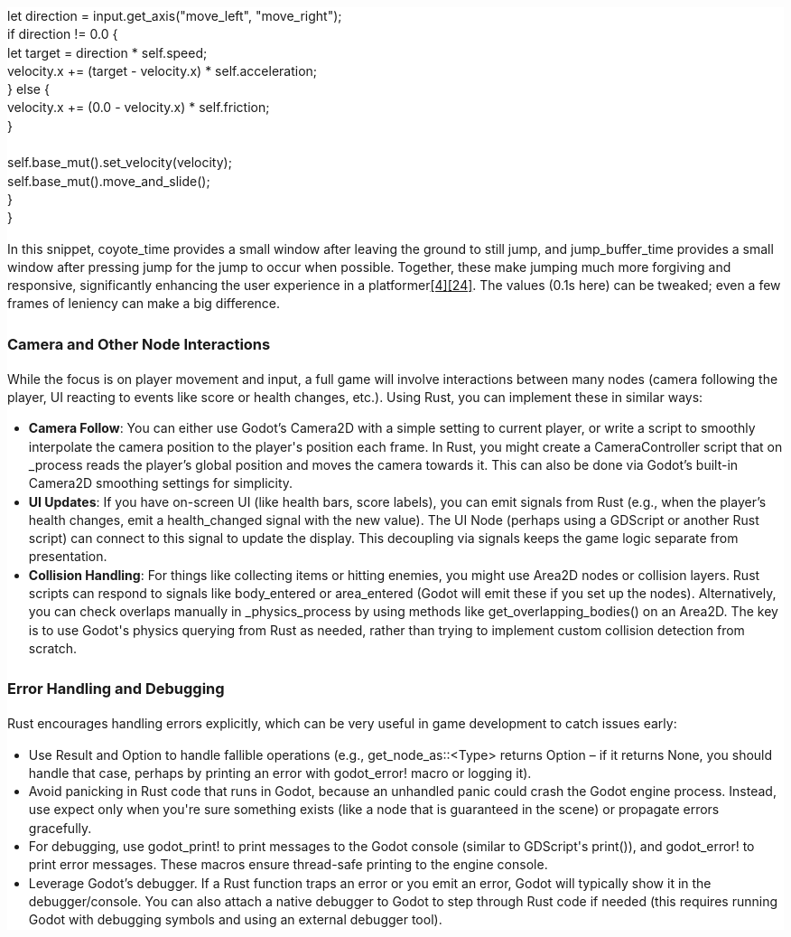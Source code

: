 let direction = input.get_axis("move_left", "move_right");  
if direction != 0.0 {  
let target = direction \* self.speed;  
velocity.x += (target - velocity.x) \* self.acceleration;  
} else {  
velocity.x += (0.0 - velocity.x) \* self.friction;  
}  
<br/>self.base_mut().set_velocity(velocity);  
self.base_mut().move_and_slide();  
}  
}

In this snippet, coyote_time provides a small window after leaving the ground to still jump, and jump_buffer_time provides a small window after pressing jump for the jump to occur when possible. Together, these make jumping much more forgiving and responsive, significantly enhancing the user experience in a platformer[\[4\]](https://indiegameacademy.com/how-to-make-a-smooth-movement-system-for-a-2d-platformer-in-godot/#:~:text=game%20more%20lenient%20without%20sacrificing,a%20subtle%20but%20powerful%20lifesaver)[\[24\]](https://indiegameacademy.com/how-to-make-a-smooth-movement-system-for-a-2d-platformer-in-godot/#:~:text=StevePixelFace%20www,feel%20more%20natural%20and%20polished). The values (0.1s here) can be tweaked; even a few frames of leniency can make a big difference.

### Camera and Other Node Interactions

While the focus is on player movement and input, a full game will involve interactions between many nodes (camera following the player, UI reacting to events like score or health changes, etc.). Using Rust, you can implement these in similar ways:

- **Camera Follow**: You can either use Godot’s Camera2D with a simple setting to current player, or write a script to smoothly interpolate the camera position to the player's position each frame. In Rust, you might create a CameraController script that on \_process reads the player’s global position and moves the camera towards it. This can also be done via Godot’s built-in Camera2D smoothing settings for simplicity.
- **UI Updates**: If you have on-screen UI (like health bars, score labels), you can emit signals from Rust (e.g., when the player’s health changes, emit a health_changed signal with the new value). The UI Node (perhaps using a GDScript or another Rust script) can connect to this signal to update the display. This decoupling via signals keeps the game logic separate from presentation.
- **Collision Handling**: For things like collecting items or hitting enemies, you might use Area2D nodes or collision layers. Rust scripts can respond to signals like body_entered or area_entered (Godot will emit these if you set up the nodes). Alternatively, you can check overlaps manually in \_physics_process by using methods like get_overlapping_bodies() on an Area2D. The key is to use Godot's physics querying from Rust as needed, rather than trying to implement custom collision detection from scratch.

### Error Handling and Debugging

Rust encourages handling errors explicitly, which can be very useful in game development to catch issues early:

- Use Result and Option to handle fallible operations (e.g., get_node_as::&lt;Type&gt; returns Option – if it returns None, you should handle that case, perhaps by printing an error with godot_error! macro or logging it).
- Avoid panicking in Rust code that runs in Godot, because an unhandled panic could crash the Godot engine process. Instead, use expect only when you're sure something exists (like a node that is guaranteed in the scene) or propagate errors gracefully.
- For debugging, use godot_print! to print messages to the Godot console (similar to GDScript's print()), and godot_error! to print error messages. These macros ensure thread-safe printing to the engine console.
- Leverage Godot’s debugger. If a Rust function traps an error or you emit an error, Godot will typically show it in the debugger/console. You can also attach a native debugger to Godot to step through Rust code if needed (this requires running Godot with debugging symbols and using an external debugger tool).
